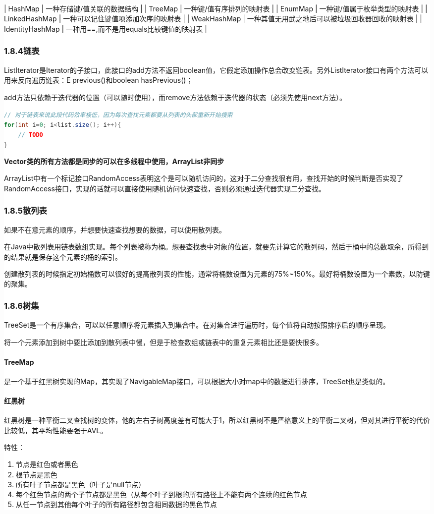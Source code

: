 | HashMap         | 一种存储键/值关联的数据结构                          |
| TreeMap         | 一种键/值有序排列的映射表                            |
| EnumMap         | 一种键/值属于枚举类型的映射表                        |
| LinkedHashMap   | 一种可以记住键值项添加次序的映射表                   |
| WeakHashMap     | 一种其值无用武之地后可以被垃圾回收器回收的映射表     |
| IdentityHashMap | 一种用==,而不是用equals比较键值的映射表              |

### 1.8.4链表

ListIterator是Iterator的子接口，此接口的add方法不返回boolean值，它假定添加操作总会改变链表。另外ListIterator接口有两个方法可以用来反向遍历链表：E previous()和boolean hasPrevious()；

add方法只依赖于迭代器的位置（可以随时使用），而remove方法依赖于迭代器的状态（必须先使用next方法）。

```java
// 对于链表来说此段代码效率极低，因为每次查找元素都要从列表的头部重新开始搜索
for(int i=0; i<list.size(); i++){
    // TODO
}
```

**Vector类的所有方法都是同步的可以在多线程中使用，ArrayList非同步**

ArrayList中有一个标记接口RandomAccess表明这个是可以随机访问的，这对于二分查找很有用，查找开始的时候判断是否实现了RandomAccess接口，实现的话就可以直接使用随机访问快速查找，否则必须通过迭代器实现二分查找。

### 1.8.5散列表

如果不在意元素的顺序，并想要快速查找想要的数据，可以使用散列表。

在Java中散列表用链表数组实现。每个列表被称为桶。想要查找表中对象的位置，就要先计算它的散列码，然后于桶中的总数取余，所得到的结果就是保存这个元素的桶的索引。

创建散列表的时候指定初始桶数可以很好的提高散列表的性能，通常将桶数设置为元素的75%~150%。最好将桶数设置为一个素数，以防键的聚集。

### 1.8.6树集

TreeSet是一个有序集合，可以以任意顺序将元素插入到集合中。在对集合进行遍历时，每个值将自动按照排序后的顺序呈现。

将一个元素添加到树中要比添加到散列表中慢，但是于检查数组或链表中的重复元素相比还是要快很多。

#### TreeMap

是一个基于红黑树实现的Map，其实现了NavigableMap接口，可以根据大小对map中的数据进行排序，TreeSet也是类似的。

#### 红黑树

红黑树是一种平衡二叉查找树的变体，他的左右子树高度差有可能大于1，所以红黑树不是严格意义上的平衡二叉树，但对其进行平衡的代价比较低，其平均性能要强于AVL。

特性：

1. 节点是红色或者黑色
2. 根节点是黑色
3. 所有叶子节点都是黑色（叶子是null节点）
4. 每个红色节点的两个子节点都是黑色（从每个叶子到根的所有路径上不能有两个连续的红色节点
5. 从任一节点到其他每个叶子的所有路径都包含相同数据的黑色节点
